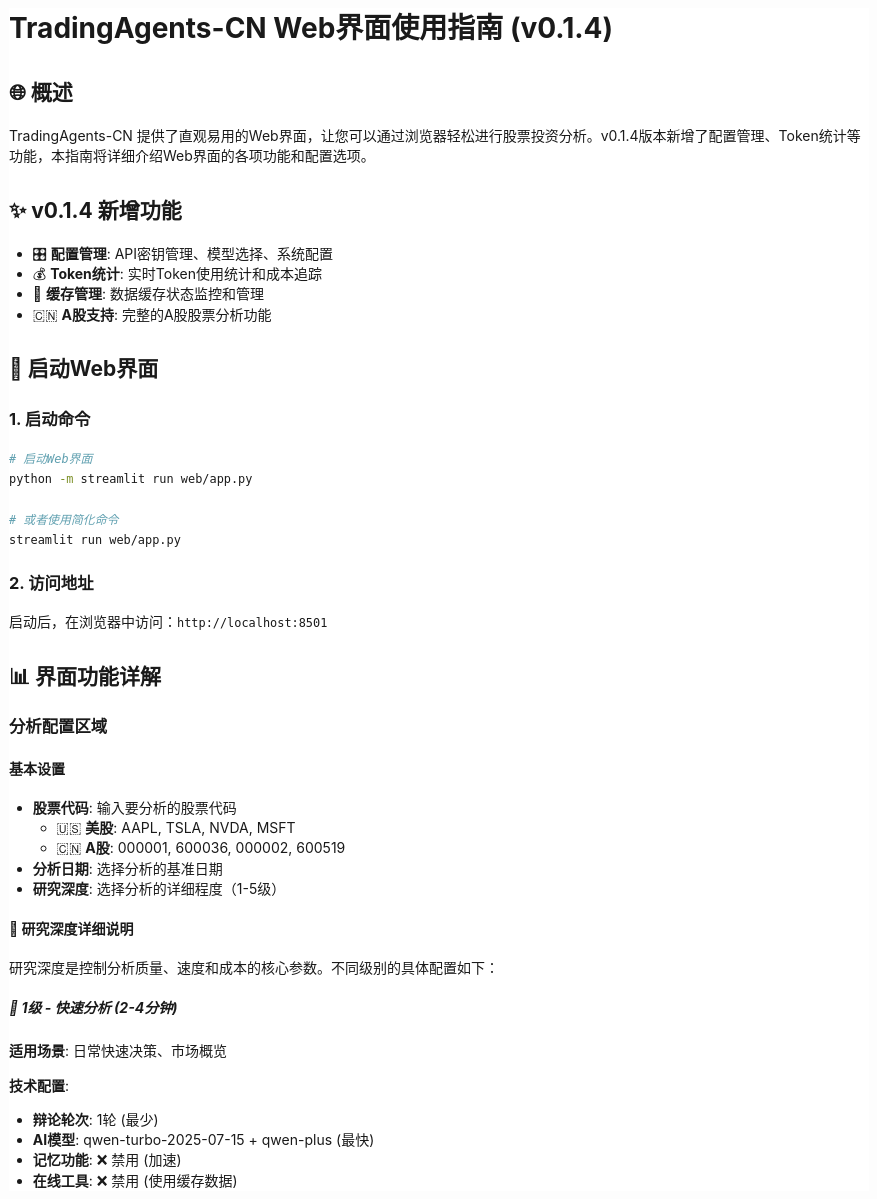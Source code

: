# TradingAgents-CN Web界面使用指南 (v0.1.4)

## 🌐 概述

TradingAgents-CN 提供了直观易用的Web界面，让您可以通过浏览器轻松进行股票投资分析。v0.1.4版本新增了配置管理、Token统计等功能，本指南将详细介绍Web界面的各项功能和配置选项。

## ✨ v0.1.4 新增功能

- 🎛️ **配置管理**: API密钥管理、模型选择、系统配置
- 💰 **Token统计**: 实时Token使用统计和成本追踪
- 💾 **缓存管理**: 数据缓存状态监控和管理
- 🇨🇳 **A股支持**: 完整的A股股票分析功能

## 🚀 启动Web界面

### 1. 启动命令
```bash
# 启动Web界面
python -m streamlit run web/app.py

# 或者使用简化命令
streamlit run web/app.py
```

### 2. 访问地址
启动后，在浏览器中访问：`http://localhost:8501`

## 📊 界面功能详解

### 分析配置区域

#### 基本设置
- **股票代码**: 输入要分析的股票代码
  - 🇺🇸 **美股**: AAPL, TSLA, NVDA, MSFT
  - 🇨🇳 **A股**: 000001, 600036, 000002, 600519
- **分析日期**: 选择分析的基准日期
- **研究深度**: 选择分析的详细程度（1-5级）

#### 🎯 研究深度详细说明

研究深度是控制分析质量、速度和成本的核心参数。不同级别的具体配置如下：

##### 🚀 1级 - 快速分析 (2-4分钟)
**适用场景**: 日常快速决策、市场概览

**技术配置**:
- **辩论轮次**: 1轮 (最少)
- **AI模型**: qwen-turbo-2025-07-15 + qwen-plus (最快)
- **记忆功能**: ❌ 禁用 (加速)
- **在线工具**: ❌ 禁用 (使用缓存数据)
